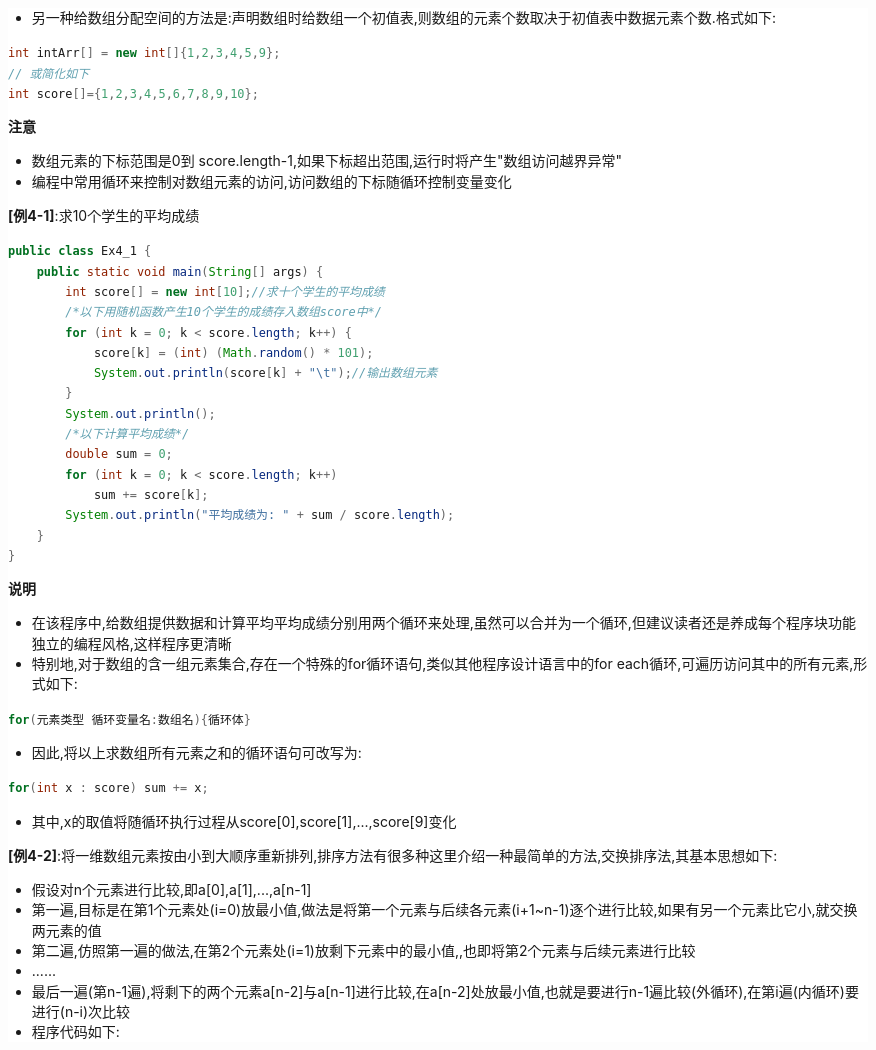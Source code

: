 - 另一种给数组分配空间的方法是:声明数组时给数组一个初值表,则数组的元素个数取决于初值表中数据元素个数.格式如下:

```java
int intArr[] = new int[]{1,2,3,4,5,9};
// 或简化如下
int score[]={1,2,3,4,5,6,7,8,9,10};
```

**注意**

- 数组元素的下标范围是0到 score.length-1,如果下标超出范围,运行时将产生"数组访问越界异常"
- 编程中常用循环来控制对数组元素的访问,访问数组的下标随循环控制变量变化

**[例4-1]**:求10个学生的平均成绩

```java
public class Ex4_1 {
    public static void main(String[] args) {
        int score[] = new int[10];//求十个学生的平均成绩
        /*以下用随机函数产生10个学生的成绩存入数组score中*/
        for (int k = 0; k < score.length; k++) {
            score[k] = (int) (Math.random() * 101);
            System.out.println(score[k] + "\t");//输出数组元素
        }
        System.out.println();
        /*以下计算平均成绩*/
        double sum = 0;
        for (int k = 0; k < score.length; k++)
            sum += score[k];
        System.out.println("平均成绩为: " + sum / score.length);
    }
}
```

**说明**

- 在该程序中,给数组提供数据和计算平均平均成绩分别用两个循环来处理,虽然可以合并为一个循环,但建议读者还是养成每个程序块功能独立的编程风格,这样程序更清晰
- 特别地,对于数组的含一组元素集合,存在一个特殊的for循环语句,类似其他程序设计语言中的for each循环,可遍历访问其中的所有元素,形式如下:

```java
for(元素类型 循环变量名:数组名){循环体}
```

- 因此,将以上求数组所有元素之和的循环语句可改写为:

```java
for(int x : score) sum += x;
```

- 其中,x的取值将随循环执行过程从score[0],score[1],...,score[9]变化

**[例4-2]**:将一维数组元素按由小到大顺序重新排列,排序方法有很多种这里介绍一种最简单的方法,交换排序法,其基本思想如下:

- 假设对n个元素进行比较,即a[0],a[1],...,a[n-1]
- 第一遍,目标是在第1个元素处(i=0)放最小值,做法是将第一个元素与后续各元素(i+1\~n-1)逐个进行比较,如果有另一个元素比它小,就交换两元素的值
- 第二遍,仿照第一遍的做法,在第2个元素处(i=1)放剩下元素中的最小值,,也即将第2个元素与后续元素进行比较
- ......
- 最后一遍(第n-1遍),将剩下的两个元素a[n-2]与a[n-1]进行比较,在a[n-2]处放最小值,也就是要进行n-1遍比较(外循环),在第i遍(内循环)要进行(n-i)次比较
- 程序代码如下:

